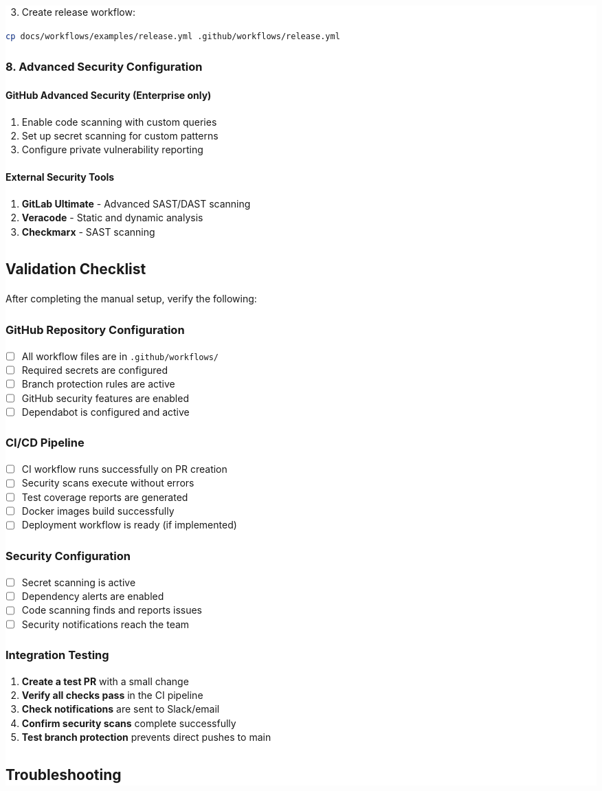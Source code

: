 3. Create release workflow:
```bash
cp docs/workflows/examples/release.yml .github/workflows/release.yml
```

### 8. Advanced Security Configuration

#### GitHub Advanced Security (Enterprise only)
1. Enable code scanning with custom queries
2. Set up secret scanning for custom patterns
3. Configure private vulnerability reporting

#### External Security Tools
1. **GitLab Ultimate** - Advanced SAST/DAST scanning
2. **Veracode** - Static and dynamic analysis
3. **Checkmarx** - SAST scanning

## Validation Checklist

After completing the manual setup, verify the following:

### GitHub Repository Configuration
- [ ] All workflow files are in `.github/workflows/`
- [ ] Required secrets are configured
- [ ] Branch protection rules are active
- [ ] GitHub security features are enabled
- [ ] Dependabot is configured and active

### CI/CD Pipeline
- [ ] CI workflow runs successfully on PR creation
- [ ] Security scans execute without errors
- [ ] Test coverage reports are generated
- [ ] Docker images build successfully
- [ ] Deployment workflow is ready (if implemented)

### Security Configuration
- [ ] Secret scanning is active
- [ ] Dependency alerts are enabled
- [ ] Code scanning finds and reports issues
- [ ] Security notifications reach the team

### Integration Testing
1. **Create a test PR** with a small change
2. **Verify all checks pass** in the CI pipeline
3. **Check notifications** are sent to Slack/email
4. **Confirm security scans** complete successfully
5. **Test branch protection** prevents direct pushes to main

## Troubleshooting
